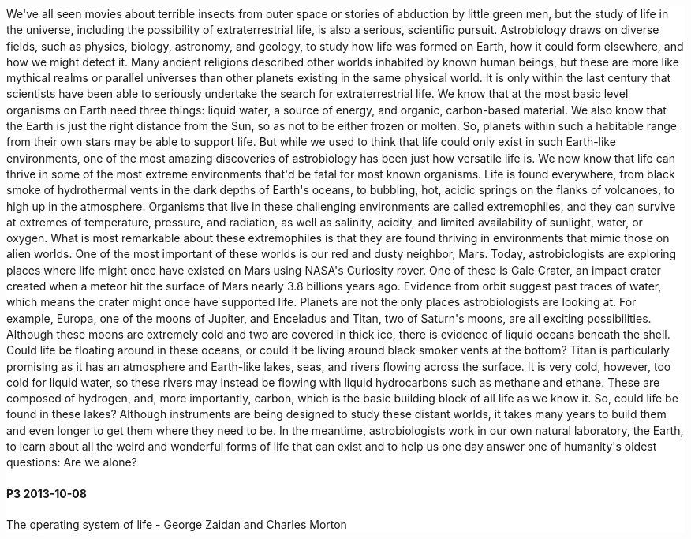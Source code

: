 We've all seen movies about terrible insects from outer space or stories of abduction by little green men, but the study of life in the universe, including the possibility of extraterrestrial life, is also a serious, scientific pursuit. Astrobiology draws on diverse fields, such as physics, biology, astronomy, and geology, to study how life was formed on Earth, how it could form elsewhere, and how we might detect it. Many ancient religions described other worlds inhabited by known human beings, but these are more like mythical realms or parallel universes than other planets existing in the same physical world. It is only within the last century that scientists have been able to seriously undertake the search for extraterrestrial life. We know that at the most basic level organisms on Earth need three things: liquid water, a source of energy, and organic, carbon-based material. We also know that the Earth is just the right distance from the Sun, so as not to be either frozen or molten. So, planets within such a habitable range from their own stars may be able to support life. But while we used to think that life could only exist in such Earth-like environments, one of the most amazing discoveries of astrobiology has been just how versatile life is. We now know that life can thrive in some of the most extreme environments that'd be fatal for most known organisms. Life is found everywhere, from black smoke of hydrothermal vents in the dark depths of Earth's oceans, to bubbling, hot, acidic springs on the flanks of volcanoes, to high up in the atmosphere. Organisms that live in these challenging environments are called extremophiles, and they can survive at extremes of temperature, pressure, and radiation, as well as salinity, acidity, and limited availability of sunlight, water, or oxygen. What is most remarkable about these extremophiles is that they are found thriving in environments that mimic those on alien worlds. One of the most important of these worlds is our red and dusty neighbor, Mars. Today, astrobiologists are exploring places where life might once have existed on Mars using NASA's Curiosity rover. One of these is Gale Crater, an impact crater created when a meteor hit the surface of Mars nearly 3.8 billions years ago. Evidence from orbit suggest past traces of water, which means the crater might once have supported life. Planets are not the only places astrobiologists are looking at. For example, Europa, one of the moons of Jupiter, and Enceladus and Titan, two of Saturn's moons, are all exciting possibilities. Although these moons are extremely cold and two are covered in thick ice, there is evidence of liquid oceans beneath the shell. Could life be floating around in these oceans, or could it be living around black smoker vents at the bottom? Titan is particularly promising as it has an atmosphere and Earth-like lakes, seas, and rivers flowing across the surface. It is very cold, however, too cold for liquid water, so these rivers may instead be flowing with liquid hydrocarbons such as methane and ethane. These are composed of hydrogen, and, more importantly, carbon, which is the basic building block of all life as we know it. So, could life be found in these lakes? Although instruments are being designed to study these distant worlds, it takes many years to build them and even longer to get them where they need to be. In the meantime, astrobiologists work in our own natural laboratory, the Earth, to learn about all the weird and wonderful forms of life that can exist and to help us one day answer one of humanity's oldest questions: Are we alone?

      
#### P3 2013-10-08 

[The operating system of life - George Zaidan and Charles Morton](https://www.bilibili.com/video/BV1Gf4y1y7wc?p=3)  
